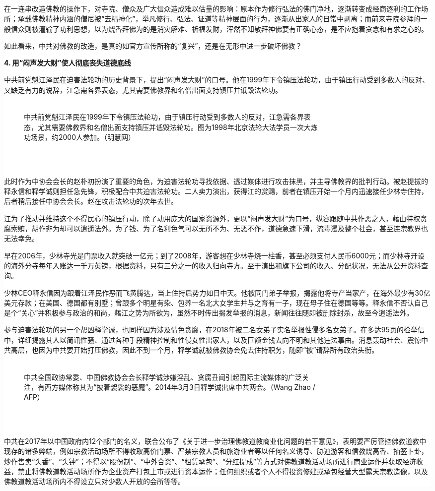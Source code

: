   在一连串改造佛教的操作下，对寺院、僧众及广大信众造成难以估量的影响：原本作为修行弘法的佛门净地，逐渐转变成经商逐利的工作场所；承载佛教精神内涵的僧尼被“去精神化”，举凡修行、弘法、证道等精神层面的行为，逐渐从出家人的日常中剥离；而前来寺院参拜的一般信众则被灌输了功利思想，以为烧香拜佛为的是消灾解难、祈福发财，浑然不知敬拜神佛要有正确心态，是不应抱着贪念和有求之心的。
 </p>
 <p>
  如此看来，中共对佛教的改造，是真的如官方宣传所称的“复兴”，还是在无形中进一步破坏佛教？
 </p>
 <p>
  <strong>
   4. 用“闷声发大财”使人彻底丧失道德底线
  </strong>
 </p>
 <p>
  中共前党魁江泽民在迫害法轮功的历史背景下，提出“闷声发大财”的口号。他在1999年下令镇压法轮功，由于镇压行动受到多数人的反对、又缺乏有力的说辞，江急需各界表态，尤其需要佛教界和名僧出面支持镇压并诋毁法轮功。
 </p>
 <figure aria-describedby="caption-attachment-13281418" class="wp-caption aligncenter" id="attachment_13281418" style="width: 600px">
  <ok href="https://i.epochtimes.com/assets/uploads/2021/10/id13281418-aead3dc5c501c30e8ec95a8d86bbc29d.jpg" target="_blank">
   <img alt="" class="size-large wp-image-13281418" src="https://i.epochtimes.com/assets/uploads/2021/10/id13281418-aead3dc5c501c30e8ec95a8d86bbc29d-600x375.jpg"/>
  </ok>
  <br/><figcaption class="wp-caption-text" id="caption-attachment-13281418">
   中共前党魁江泽民在1999年下令镇压法轮功，由于镇压行动受到多数人的反对，江急需各界表态，尤其需要佛教界和名僧出面支持镇压并诋毁法轮功。图为1998年北京法轮大法学员一次大炼功场景，约2000人参加。（明慧网）
  </figcaption><br/>
 </figure><br/>
 <p>
  此时作为中协会会长的赵朴初扮演了重要的角色，为迫害法轮功寻找依据、透过媒体进行攻击抹黑，并主导佛教界的批判行动。被赵提拔的释永信和释学诚则担任急先锋，积极配合中共迫害法轮功。二人卖力演出，获得江的赏赐，前者在镇压开始一个月内迅速接任少林寺住持，后者稍后接任中协会会长。赵在攻击法轮功的次年去世。
 </p>
 <p>
  江为了推动并维持这个不得民心的镇压行动，除了动用庞大的国家资源外，更以“闷声发大财”为口号，纵容跟随中共作恶之人，藉由特权贪腐索贿，胡作非为却可以逍遥法外。为了钱、为了名利色气可以无所不为、无恶不作，道德急速下滑，流毒漫及整个社会，甚至连宗教界也无法幸免。
 </p>
 <p>
  早在2006年，少林寺光是门票收入就突破一亿元；到了2008年，游客想在少林寺烧一柱香，甚至必须支付人民币6000元；而少林寺开设的海外分寺每年入账达一千万英镑，根据资料，只有三分之一的收入归向寺方。至于演出和旗下公司的收入、分配状况，无法从公开资料查询。
 </p>
 <p>
  少林CEO释永信因为跟着江泽民作恶而飞黄腾达，当上住持后势力如日中天。他被同门弟子举报，揭露他将寺产当家产，在海外最少有30亿美元存款；在美国、德国都有别墅；曾跟多个明星有染、包养一名北大女学生并与之育有一子，现在母子住在德国等等。释永信不否认自己是个“关心”并积极参与政治的和尚，藉江之势为所欲为，虽然不时传出揭发举报的消息，新闻往往随即被删除封杀，故至今逍遥法外。
 </p>
 <p>
  参与迫害法轮功的另一个帮凶释学诚，也同样因为涉及情色贪腐，在2018年被二名女弟子实名举报性侵多名女弟子。在多达95页的检举信中，详细揭露其人以简讯性骚、通过各种手段精神控制和性侵女性出家人，以及巨额金钱去向不明和其他违法事由。消息轰动社会、震惊中共高层，也因为中共要开始打压佛教，因此不到一个月，释学诚就被佛教协会免去住持职务，随即“被”请辞所有政治头衔。
 </p>
 <figure aria-describedby="caption-attachment-13281414" class="wp-caption aligncenter" id="attachment_13281414" style="width: 600px">
  <ok href="https://i.epochtimes.com/assets/uploads/2021/10/id13281414-new_GettyImages-476454919-e1633376157345.jpg" target="_blank">
   <img alt="" class="size-large wp-image-13281414" src="https://i.epochtimes.com/assets/uploads/2021/10/id13281414-new_GettyImages-476454919-600x402.jpg"/>
  </ok>
  <br/><figcaption class="wp-caption-text" id="caption-attachment-13281414">
   中共全国政协常委、中国佛教协会会长释学诚涉嫌淫乱、贪腐丑闻引起国际主流媒体的广泛关注，有西方媒体称其为“披着袈裟的恶魔”。2014年3月3日释学诚出席中共两会。（Wang Zhao / AFP）
  </figcaption><br/>
 </figure><br/>
 <p>
  中共在2017年以中国政府内12个部门的名义，联合公布了《关于进一步治理佛教道教商业化问题的若干意见》，表明要严厉管控佛教道教中现存的诸多弊端，例如宗教活动场所不得收取高价门票、严禁宗教人员和旅游业者等以任何名义诱导、胁迫游客和信教烧高香、抽签卜卦，炒作售卖“头香”、“头钟”；不得以“股份制”、“中外合资”、“租赁承包”、“分红提成”等方式对佛教道教活动场所进行商业运作并获取经济收益，禁止将佛教道教活动场所作为企业资产打包上市或进行资本运作；任何组织或者个人不得投资修建或承包经营大型露天宗教造像，以及佛教道教活动场所内不得设立只对少数人开放的会所等等。
 </p>
 <p>